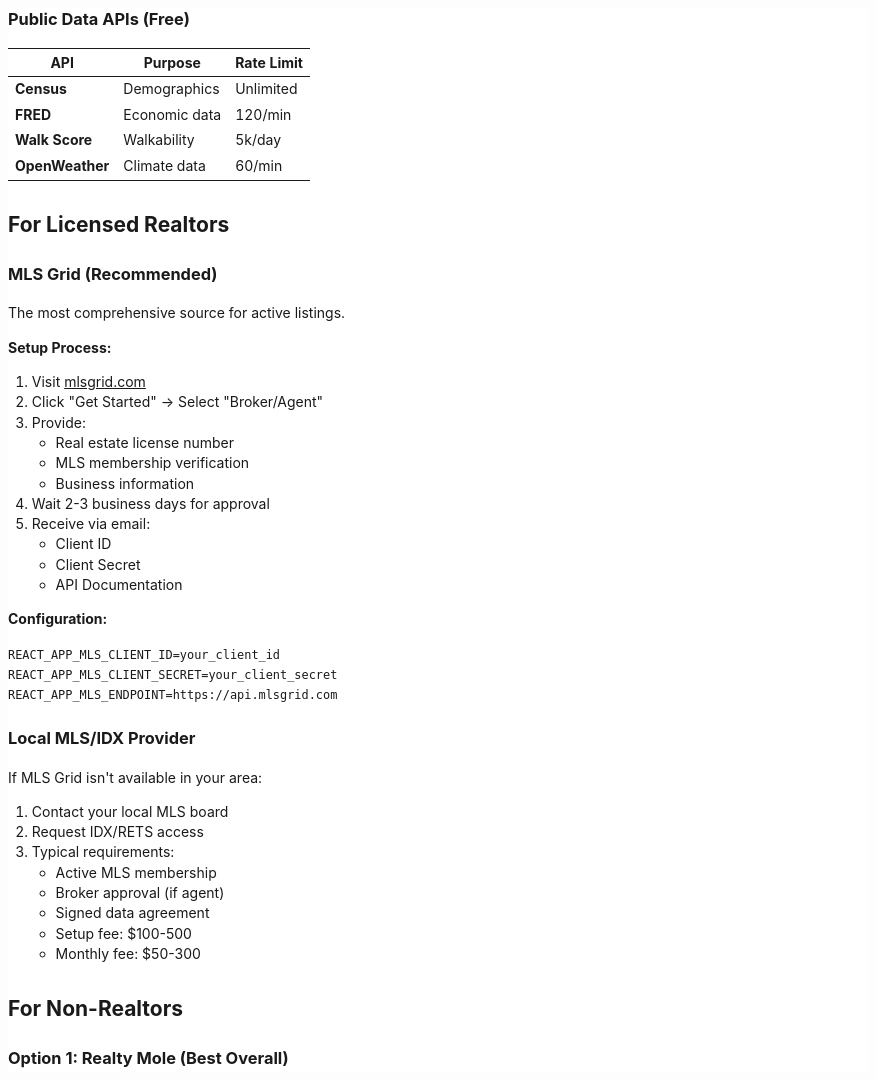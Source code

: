 ### Public Data APIs (Free)

| API | Purpose | Rate Limit |
|-----|---------|------------|
| **Census** | Demographics | Unlimited |
| **FRED** | Economic data | 120/min |
| **Walk Score** | Walkability | 5k/day |
| **OpenWeather** | Climate data | 60/min |

## For Licensed Realtors

### MLS Grid (Recommended)
The most comprehensive source for active listings.

**Setup Process:**
1. Visit [mlsgrid.com](https://www.mlsgrid.com)
2. Click "Get Started" → Select "Broker/Agent"
3. Provide:
   - Real estate license number
   - MLS membership verification
   - Business information
4. Wait 2-3 business days for approval
5. Receive via email:
   - Client ID
   - Client Secret
   - API Documentation

**Configuration:**
```env
REACT_APP_MLS_CLIENT_ID=your_client_id
REACT_APP_MLS_CLIENT_SECRET=your_client_secret
REACT_APP_MLS_ENDPOINT=https://api.mlsgrid.com
```

### Local MLS/IDX Provider
If MLS Grid isn't available in your area:

1. Contact your local MLS board
2. Request IDX/RETS access
3. Typical requirements:
   - Active MLS membership
   - Broker approval (if agent)
   - Signed data agreement
   - Setup fee: $100-500
   - Monthly fee: $50-300

## For Non-Realtors

### Option 1: Realty Mole (Best Overall)
